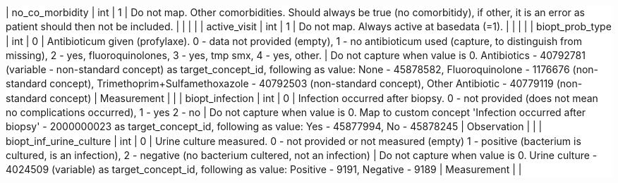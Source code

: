 | no_co_morbidity                | int     | 1                 | Do not map. Other comorbidities.  Should always be true (no comorbitidy), if other, it is an error as patient should then not be included.                                                                                                                                                                                                   |                                                                                                                                                                                                                                                                                                                                                                                                                                                                                                                                                                                |                                            |    |
| active_visit                   | int     | 1                 | Do not map. Always active at basedata (=1).                                                                                                                                                                                                                                                                                                  |                                                                                                                                                                                                                                                                                                                                                                                                                                                                                                                                                                                |                                            |    |
| biopt_prob_type                | int     | 0                 | Antibioticum given (profylaxe).  0 - data not provided (empty),  1 - no antibioticum used (capture, to distinguish from missing),  2 - yes, fluoroquinolones,  3 - yes, tmp smx,  4 - yes, other.                                                                                                                                            | Do not capture when value is 0. Antibiotics - 40792781 (variable - non-standard concept) as target_concept_id, following as value: None - 45878582, Fluoroquinolone - 1176676 (non-standard concept), Trimethoprim+Sulfamethoxazole - 40792503 (non-standard concept), Other Antibiotic - 40779119 (non-standard concept)                                                                                                                                                                                                                                                                                                                                                  | Measurement                                |    |
| biopt_infection                | int     | 0                 | Infection occurred after biopsy. 0 - not provided (does not mean no complications occurred),  1 - yes 2 - no                                                                                                                                                                                                                                 | Do not capture when value is 0. Map to custom concept 'Infection occurred after biopsy' - 2000000023 as target_concept_id, following as value: Yes - 45877994, No - 45878245                                                                                                                                                                                                                                                                                                                                                                                                    | Observation                                |    |
| biopt_inf_urine_culture        | int     | 0                 | Urine culture measured.  0 - not provided or not measured (empty)  1 - positive (bacterium is cultured, is an infection), 2 - negative (no bacterium cultered, not an infection)                                                                                                                                                             | Do not capture when value is 0. Urine culture - 4024509 (variable) as target_concept_id, following as value: Positive - 9191, Negative - 9189                                                                                                                                                                                                                                                                                                                                                                                                                                  | Measurement                                |    |